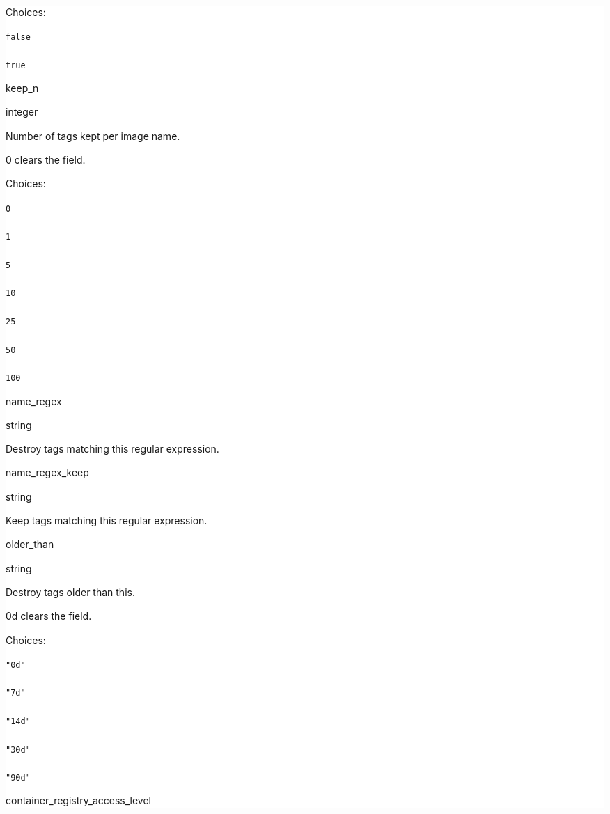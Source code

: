 Choices:

    false

    true

keep_n

integer
	

Number of tags kept per image name.

0 clears the field.

Choices:

    0

    1

    5

    10

    25

    50

    100

name_regex

string
	

Destroy tags matching this regular expression.

name_regex_keep

string
	

Keep tags matching this regular expression.

older_than

string
	

Destroy tags older than this.

0d clears the field.

Choices:

    "0d"

    "7d"

    "14d"

    "30d"

    "90d"

container_registry_access_level
